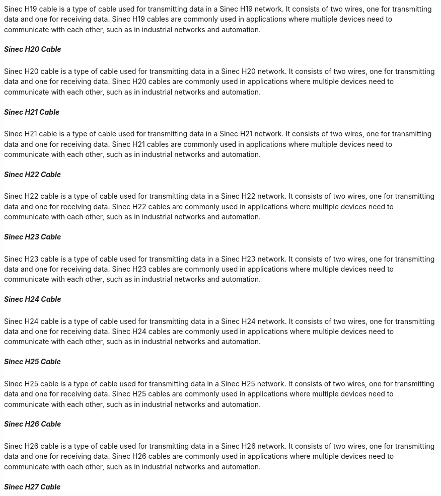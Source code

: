 Sinec H19 cable is a type of cable used for transmitting data in a Sinec H19 network. It consists of two wires, one for transmitting data and one for receiving data. Sinec H19 cables are commonly used in applications where multiple devices need to communicate with each other, such as in industrial networks and automation.

##### Sinec H20 Cable

Sinec H20 cable is a type of cable used for transmitting data in a Sinec H20 network. It consists of two wires, one for transmitting data and one for receiving data. Sinec H20 cables are commonly used in applications where multiple devices need to communicate with each other, such as in industrial networks and automation.

##### Sinec H21 Cable

Sinec H21 cable is a type of cable used for transmitting data in a Sinec H21 network. It consists of two wires, one for transmitting data and one for receiving data. Sinec H21 cables are commonly used in applications where multiple devices need to communicate with each other, such as in industrial networks and automation.

##### Sinec H22 Cable

Sinec H22 cable is a type of cable used for transmitting data in a Sinec H22 network. It consists of two wires, one for transmitting data and one for receiving data. Sinec H22 cables are commonly used in applications where multiple devices need to communicate with each other, such as in industrial networks and automation.

##### Sinec H23 Cable

Sinec H23 cable is a type of cable used for transmitting data in a Sinec H23 network. It consists of two wires, one for transmitting data and one for receiving data. Sinec H23 cables are commonly used in applications where multiple devices need to communicate with each other, such as in industrial networks and automation.

##### Sinec H24 Cable

Sinec H24 cable is a type of cable used for transmitting data in a Sinec H24 network. It consists of two wires, one for transmitting data and one for receiving data. Sinec H24 cables are commonly used in applications where multiple devices need to communicate with each other, such as in industrial networks and automation.

##### Sinec H25 Cable

Sinec H25 cable is a type of cable used for transmitting data in a Sinec H25 network. It consists of two wires, one for transmitting data and one for receiving data. Sinec H25 cables are commonly used in applications where multiple devices need to communicate with each other, such as in industrial networks and automation.

##### Sinec H26 Cable

Sinec H26 cable is a type of cable used for transmitting data in a Sinec H26 network. It consists of two wires, one for transmitting data and one for receiving data. Sinec H26 cables are commonly used in applications where multiple devices need to communicate with each other, such as in industrial networks and automation.

##### Sinec H27 Cable
